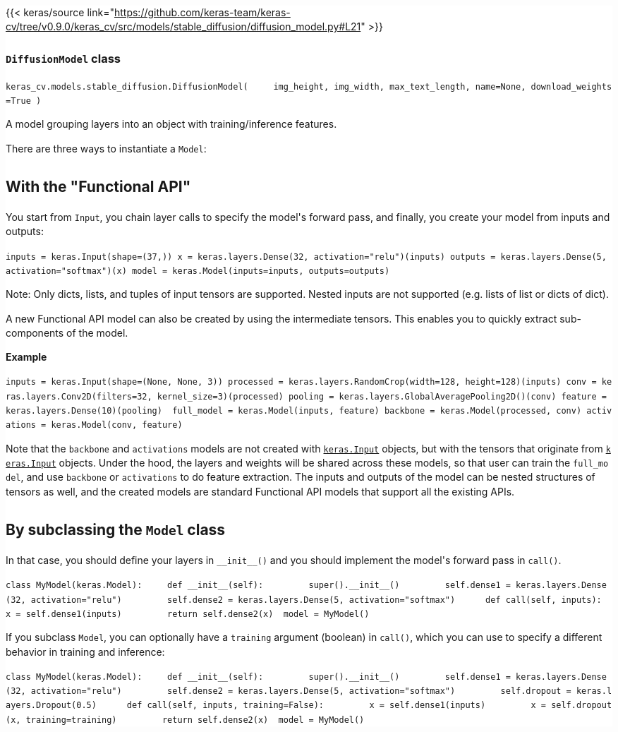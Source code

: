 
{{< keras/source link="https://github.com/keras-team/keras-cv/tree/v0.9.0/keras_cv/src/models/stable_diffusion/diffusion_model.py#L21" >}}

### `DiffusionModel` class

`keras_cv.models.stable_diffusion.DiffusionModel(     img_height, img_width, max_text_length, name=None, download_weights=True )`

A model grouping layers into an object with training/inference features.

There are three ways to instantiate a `Model`:

## With the "Functional API"

You start from `Input`, you chain layer calls to specify the model's forward pass, and finally, you create your model from inputs and outputs:

`inputs = keras.Input(shape=(37,)) x = keras.layers.Dense(32, activation="relu")(inputs) outputs = keras.layers.Dense(5, activation="softmax")(x) model = keras.Model(inputs=inputs, outputs=outputs)`

Note: Only dicts, lists, and tuples of input tensors are supported. Nested inputs are not supported (e.g. lists of list or dicts of dict).

A new Functional API model can also be created by using the intermediate tensors. This enables you to quickly extract sub-components of the model.

**Example**

`inputs = keras.Input(shape=(None, None, 3)) processed = keras.layers.RandomCrop(width=128, height=128)(inputs) conv = keras.layers.Conv2D(filters=32, kernel_size=3)(processed) pooling = keras.layers.GlobalAveragePooling2D()(conv) feature = keras.layers.Dense(10)(pooling)  full_model = keras.Model(inputs, feature) backbone = keras.Model(processed, conv) activations = keras.Model(conv, feature)`

Note that the `backbone` and `activations` models are not created with [`keras.Input`](/api/layers/core_layers/input#input-function) objects, but with the tensors that originate from [`keras.Input`](/api/layers/core_layers/input#input-function) objects. Under the hood, the layers and weights will be shared across these models, so that user can train the `full_model`, and use `backbone` or `activations` to do feature extraction. The inputs and outputs of the model can be nested structures of tensors as well, and the created models are standard Functional API models that support all the existing APIs.

## By subclassing the `Model` class

In that case, you should define your layers in `__init__()` and you should implement the model's forward pass in `call()`.

`class MyModel(keras.Model):     def __init__(self):         super().__init__()         self.dense1 = keras.layers.Dense(32, activation="relu")         self.dense2 = keras.layers.Dense(5, activation="softmax")      def call(self, inputs):         x = self.dense1(inputs)         return self.dense2(x)  model = MyModel()`

If you subclass `Model`, you can optionally have a `training` argument (boolean) in `call()`, which you can use to specify a different behavior in training and inference:

`class MyModel(keras.Model):     def __init__(self):         super().__init__()         self.dense1 = keras.layers.Dense(32, activation="relu")         self.dense2 = keras.layers.Dense(5, activation="softmax")         self.dropout = keras.layers.Dropout(0.5)      def call(self, inputs, training=False):         x = self.dense1(inputs)         x = self.dropout(x, training=training)         return self.dense2(x)  model = MyModel()`
